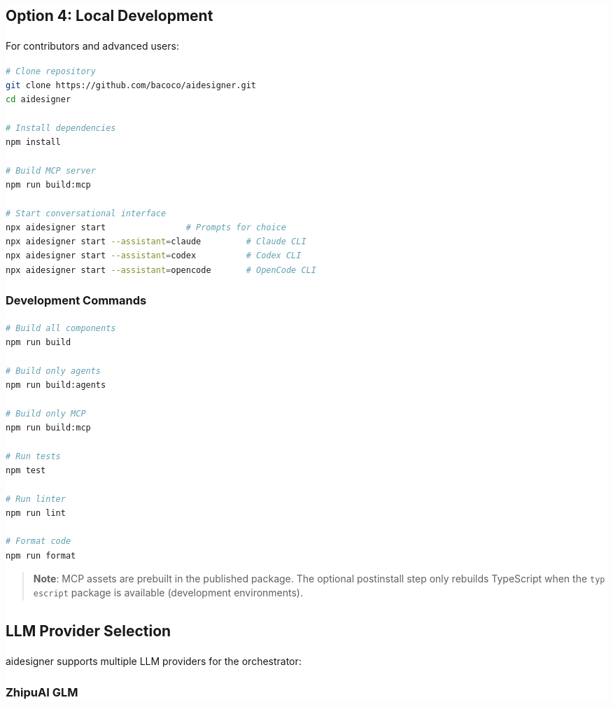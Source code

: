 ## Option 4: Local Development

For contributors and advanced users:

```bash
# Clone repository
git clone https://github.com/bacoco/aidesigner.git
cd aidesigner

# Install dependencies
npm install

# Build MCP server
npm run build:mcp

# Start conversational interface
npx aidesigner start                # Prompts for choice
npx aidesigner start --assistant=claude         # Claude CLI
npx aidesigner start --assistant=codex          # Codex CLI
npx aidesigner start --assistant=opencode       # OpenCode CLI
```

### Development Commands

```bash
# Build all components
npm run build

# Build only agents
npm run build:agents

# Build only MCP
npm run build:mcp

# Run tests
npm test

# Run linter
npm run lint

# Format code
npm run format
```

> **Note**: MCP assets are prebuilt in the published package. The optional postinstall step only rebuilds TypeScript when the `typescript` package is available (development environments).

## LLM Provider Selection

aidesigner supports multiple LLM providers for the orchestrator:

### ZhipuAI GLM
